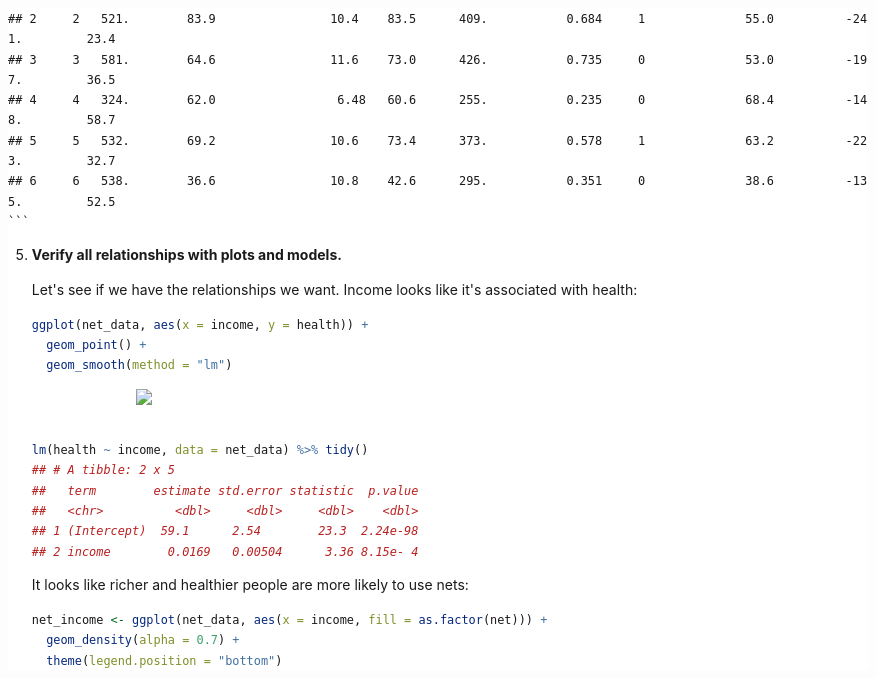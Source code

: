     ## 2     2   521.        83.9                10.4    83.5      409.           0.684     1              55.0          -241.         23.4
    ## 3     3   581.        64.6                11.6    73.0      426.           0.735     0              53.0          -197.         36.5
    ## 4     4   324.        62.0                 6.48   60.6      255.           0.235     0              68.4          -148.         58.7
    ## 5     5   532.        69.2                10.6    73.4      373.           0.578     1              63.2          -223.         32.7
    ## 6     6   538.        36.6                10.8    42.6      295.           0.351     0              38.6          -135.         52.5
    ```

5. **Verify all relationships with plots and models.**

    Let's see if we have the relationships we want. Income looks like it's associated with health:

    
    ```r
    ggplot(net_data, aes(x = income, y = health)) +
      geom_point() +
      geom_smooth(method = "lm")
    ```
    
    <img src="/example/01-datos_files/figure-html/check-income-health-1.png" width="75%" style="display: block; margin: auto;" />
    
    ```r
    
    lm(health ~ income, data = net_data) %>% tidy()
    ## # A tibble: 2 x 5
    ##   term        estimate std.error statistic  p.value
    ##   <chr>          <dbl>     <dbl>     <dbl>    <dbl>
    ## 1 (Intercept)  59.1      2.54        23.3  2.24e-98
    ## 2 income        0.0169   0.00504      3.36 8.15e- 4
    ```

    It looks like richer and healthier people are more likely to use nets:

    
    ```r
    net_income <- ggplot(net_data, aes(x = income, fill = as.factor(net))) +
      geom_density(alpha = 0.7) +
      theme(legend.position = "bottom")
    